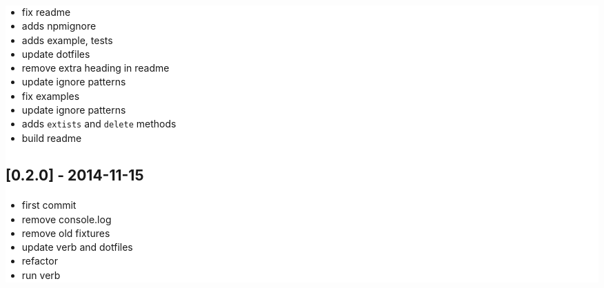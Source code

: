 - fix readme
- adds npmignore
- adds example, tests
- update dotfiles
- remove extra heading in readme
- update ignore patterns
- fix examples
- update ignore patterns
- adds `extists` and `delete` methods
- build readme

## [0.2.0] - 2014-11-15

- first commit
- remove console.log
- remove old fixtures
- update verb and dotfiles
- refactor
- run verb

[2.0.0]: https://github.com/jonschlinkert/data-store/compare/0.2.0...HEAD
[1.0.0]: https://github.com/jonschlinkert/data-store/compare/0.16.1...1.0.0
[0.16.1]: https://github.com/jonschlinkert/data-store/compare/0.16.0...0.16.1
[0.16.0]: https://github.com/jonschlinkert/data-store/compare/0.15.5...0.16.0
[0.15.5]: https://github.com/jonschlinkert/data-store/compare/0.15.4...0.15.5
[0.15.4]: https://github.com/jonschlinkert/data-store/compare/0.15.3...0.15.4
[0.15.3]: https://github.com/jonschlinkert/data-store/compare/0.15.2...0.15.3
[0.15.2]: https://github.com/jonschlinkert/data-store/compare/0.15.1...0.15.2
[0.15.1]: https://github.com/jonschlinkert/data-store/compare/0.15.0...0.15.1
[0.15.0]: https://github.com/jonschlinkert/data-store/compare/0.14.0...0.15.0
[0.14.0]: https://github.com/jonschlinkert/data-store/compare/0.13.0...0.14.0
[0.13.0]: https://github.com/jonschlinkert/data-store/compare/0.12.1...0.13.0
[0.12.1]: https://github.com/jonschlinkert/data-store/compare/0.12.0...0.12.1
[0.12.0]: https://github.com/jonschlinkert/data-store/compare/0.11.1...0.12.0
[0.11.1]: https://github.com/jonschlinkert/data-store/compare/0.11.0...0.11.1
[0.11.0]: https://github.com/jonschlinkert/data-store/compare/0.10.1...0.11.0
[0.10.1]: https://github.com/jonschlinkert/data-store/compare/0.10.0...0.10.1
[0.10.0]: https://github.com/jonschlinkert/data-store/compare/0.9.0...0.10.0
[0.9.0]: https://github.com/jonschlinkert/data-store/compare/0.8.2...0.9.0
[0.8.2]: https://github.com/jonschlinkert/data-store/compare/0.8.1...0.8.2
[0.8.1]: https://github.com/jonschlinkert/data-store/compare/0.8.0...0.8.1
[0.8.0]: https://github.com/jonschlinkert/data-store/compare/0.6.1...0.8.0
[0.6.1]: https://github.com/jonschlinkert/data-store/compare/0.6.0...0.6.1
[0.6.0]: https://github.com/jonschlinkert/data-store/compare/0.5.0...0.6.0
[0.5.0]: https://github.com/jonschlinkert/data-store/compare/0.4.1...0.5.0
[0.4.1]: https://github.com/jonschlinkert/data-store/compare/0.4.0...0.4.1
[0.4.0]: https://github.com/jonschlinkert/data-store/compare/0.3.3...0.4.0
[0.3.3]: https://github.com/jonschlinkert/data-store/compare/0.3.2...0.3.3
[0.3.2]: https://github.com/jonschlinkert/data-store/compare/0.3.1...0.3.2
[0.3.1]: https://github.com/jonschlinkert/data-store/compare/0.3.0...0.3.1
[0.3.0]: https://github.com/jonschlinkert/data-store/compare/0.2.0...0.3.0

[keep-a-changelog]: https://github.com/olivierlacan/keep-a-changelog

